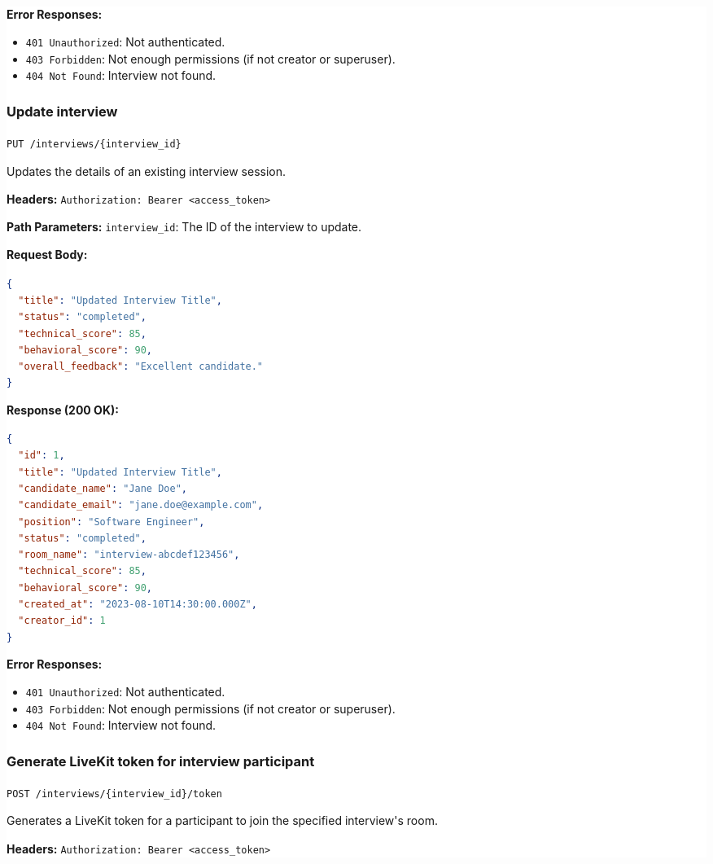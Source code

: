 **Error Responses:**
*   `401 Unauthorized`: Not authenticated.
*   `403 Forbidden`: Not enough permissions (if not creator or superuser).
*   `404 Not Found`: Interview not found.

### Update interview
`PUT /interviews/{interview_id}`

Updates the details of an existing interview session.

**Headers:**
`Authorization: Bearer <access_token>`

**Path Parameters:**
`interview_id`: The ID of the interview to update.

**Request Body:**
```json
{
  "title": "Updated Interview Title",
  "status": "completed",
  "technical_score": 85,
  "behavioral_score": 90,
  "overall_feedback": "Excellent candidate."
}
```

**Response (200 OK):**
```json
{
  "id": 1,
  "title": "Updated Interview Title",
  "candidate_name": "Jane Doe",
  "candidate_email": "jane.doe@example.com",
  "position": "Software Engineer",
  "status": "completed",
  "room_name": "interview-abcdef123456",
  "technical_score": 85,
  "behavioral_score": 90,
  "created_at": "2023-08-10T14:30:00.000Z",
  "creator_id": 1
}
```

**Error Responses:**
*   `401 Unauthorized`: Not authenticated.
*   `403 Forbidden`: Not enough permissions (if not creator or superuser).
*   `404 Not Found`: Interview not found.

### Generate LiveKit token for interview participant
`POST /interviews/{interview_id}/token`

Generates a LiveKit token for a participant to join the specified interview's room.

**Headers:**
`Authorization: Bearer <access_token>`
